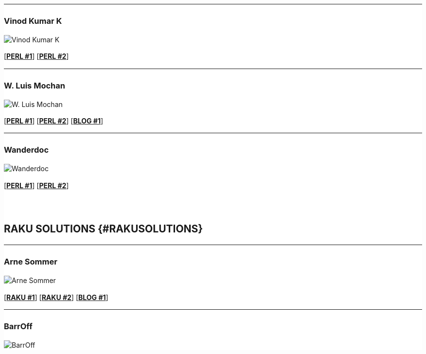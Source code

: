 ***

### Vinod Kumar K
![Vinod Kumar K](/images/team/user.jpg)

[[**PERL #1**](https://github.com/manwar/perlweeklychallenge-club/blob/master/challenge-318/vinod-k/perl/ch-1.pl)]
[[**PERL #2**](https://github.com/manwar/perlweeklychallenge-club/blob/master/challenge-318/vinod-k/perl/ch-2.pl)]

***

### W. Luis Mochan
![W. Luis Mochan](/images/team/w-luis-mochan.jpg)

[[**PERL #1**](https://github.com/manwar/perlweeklychallenge-club/blob/master/challenge-318/wlmb/perl/ch-1.pl)]
[[**PERL #2**](https://github.com/manwar/perlweeklychallenge-club/blob/master/challenge-318/wlmb/perl/ch-2.pl)]
[[**BLOG #1**](https://wlmb.github.io/2025/04/21/PWC318/)]

***

### Wanderdoc
![Wanderdoc](/images/team/user.jpg)

[[**PERL #1**](https://github.com/manwar/perlweeklychallenge-club/blob/master/challenge-318/wanderdoc/perl/ch-1.pl)]
[[**PERL #2**](https://github.com/manwar/perlweeklychallenge-club/blob/master/challenge-318/wanderdoc/perl/ch-2.pl)]

<br>

## RAKU SOLUTIONS {#RAKUSOLUTIONS}
***

### Arne Sommer
![Arne Sommer](/images/team/arne-sommer.jpg)

[[**RAKU #1**](https://github.com/manwar/perlweeklychallenge-club/blob/master/challenge-318/arne-sommer/raku/ch-1.raku)]
[[**RAKU #2**](https://github.com/manwar/perlweeklychallenge-club/blob/master/challenge-318/arne-sommer/raku/ch-2.raku)]
[[**BLOG #1**](https://raku-musings.com/reverse-position.html)]

***

### BarrOff
![BarrOff](/images/team/user.jpg)
